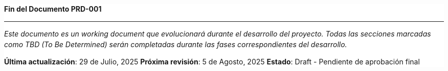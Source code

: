 
**Fin del Documento PRD-001**

---

*Este documento es un working document que evolucionará durante el desarrollo del proyecto. Todas las secciones marcadas como TBD (To Be Determined) serán completadas durante las fases correspondientes del desarrollo.*

**Última actualización**: 29 de Julio, 2025
**Próxima revisión**: 5 de Agosto, 2025
**Estado**: Draft - Pendiente de aprobación final
